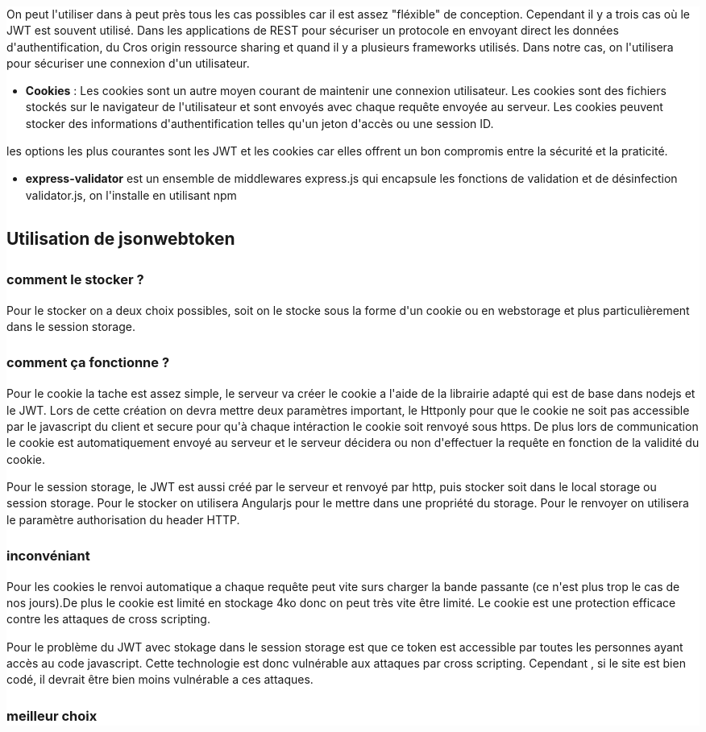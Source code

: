   On peut l'utiliser dans à peut près tous les cas possibles car il est assez "fléxible" de conception. Cependant il y a trois cas où le JWT est souvent utilisé.
  Dans les applications de REST pour sécuriser un protocole en envoyant direct les données d'authentification, du Cros origin ressource sharing et quand il y a plusieurs frameworks utilisés. 
  Dans notre cas, on l'utilisera pour sécuriser une connexion d'un utilisateur.

- **Cookies** : Les cookies sont un autre moyen courant de maintenir une connexion utilisateur. Les cookies sont des fichiers stockés sur le navigateur de l'utilisateur et sont envoyés avec chaque requête envoyée au serveur. Les cookies peuvent stocker des informations d'authentification telles qu'un jeton d'accès ou une session ID.

les options les plus courantes sont les JWT et les cookies car elles offrent un bon compromis entre la sécurité et la praticité.

- **express-validator**
 est un ensemble de middlewares express.js qui encapsule les fonctions de validation et de désinfection validator.js, on l'installe en utilisant npm

## Utilisation de jsonwebtoken

### comment le stocker ?
   Pour le stocker on a deux choix possibles, soit on le stocke sous la forme d'un cookie ou en webstorage et plus particulièrement dans le session storage.

### comment ça fonctionne ?

  Pour le cookie la tache est assez simple, le serveur va créer le cookie a l'aide de la librairie adapté qui est de base dans nodejs et le JWT.
  Lors de cette création on devra mettre deux paramètres important, le Httponly pour que le cookie ne soit pas accessible par le javascript du client et secure pour qu'à chaque intéraction le cookie soit renvoyé sous https.
  De plus lors de communication le cookie est automatiquement envoyé au serveur et le serveur décidera ou non d'effectuer la requête en fonction de la validité du cookie.

  Pour le session storage, le JWT  est aussi créé par le serveur et renvoyé par http, puis stocker soit dans le local storage ou session storage. Pour le stocker on utilisera Angularjs pour le mettre dans une propriété du storage.
  Pour le renvoyer on utilisera le paramètre authorisation du header HTTP.

### inconvéniant

Pour les cookies le renvoi automatique a chaque requête peut vite surs charger la bande passante (ce n'est plus trop le cas de nos jours).De plus le cookie est limité en stockage 4ko donc on peut très vite être limité.
Le cookie est une protection efficace contre les attaques de cross scripting.

Pour le problème du JWT avec stokage dans le session storage est que ce token est accessible par toutes les personnes ayant accès au code javascript. Cette technologie est donc vulnérable aux attaques par cross scripting. 
Cependant , si le site est bien codé, il devrait être bien moins vulnérable a ces attaques.  

### meilleur choix 
